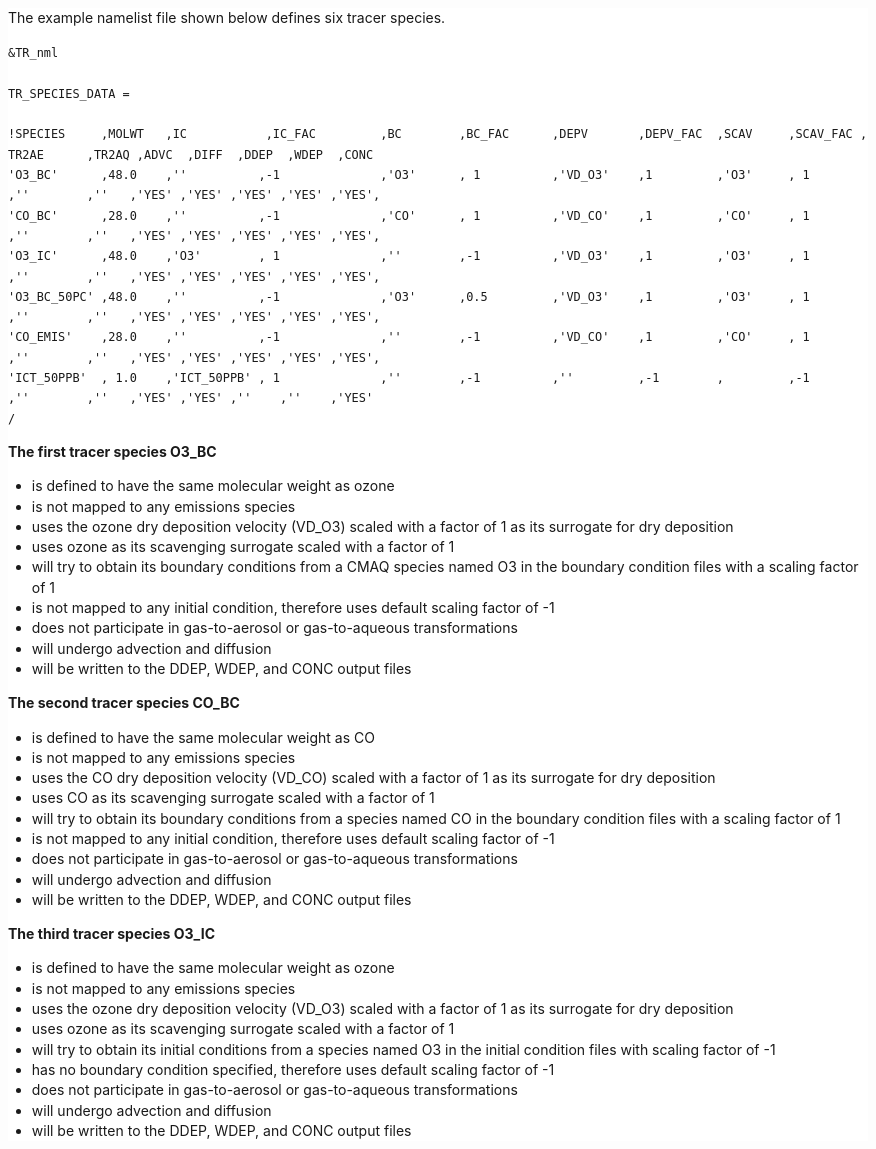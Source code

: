 The example namelist file shown below defines six tracer species.


```
&TR_nml

TR_SPECIES_DATA =

!SPECIES     ,MOLWT   ,IC           ,IC_FAC         ,BC        ,BC_FAC      ,DEPV       ,DEPV_FAC  ,SCAV     ,SCAV_FAC ,TR2AE      ,TR2AQ ,ADVC  ,DIFF  ,DDEP  ,WDEP  ,CONC 
'O3_BC'      ,48.0    ,''          ,-1              ,'O3'      , 1          ,'VD_O3'    ,1         ,'O3'     , 1        ,''        ,''   ,'YES' ,'YES' ,'YES' ,'YES' ,'YES',
'CO_BC'      ,28.0    ,''          ,-1              ,'CO'      , 1          ,'VD_CO'    ,1         ,'CO'     , 1        ,''        ,''   ,'YES' ,'YES' ,'YES' ,'YES' ,'YES', 
'O3_IC'      ,48.0    ,'O3'        , 1              ,''        ,-1          ,'VD_O3'    ,1         ,'O3'     , 1        ,''        ,''   ,'YES' ,'YES' ,'YES' ,'YES' ,'YES', 
'O3_BC_50PC' ,48.0    ,''          ,-1              ,'O3'      ,0.5         ,'VD_O3'    ,1         ,'O3'     , 1        ,''        ,''   ,'YES' ,'YES' ,'YES' ,'YES' ,'YES',
'CO_EMIS'    ,28.0    ,''          ,-1              ,''        ,-1          ,'VD_CO'    ,1         ,'CO'     , 1        ,''        ,''   ,'YES' ,'YES' ,'YES' ,'YES' ,'YES', 
'ICT_50PPB'  , 1.0    ,'ICT_50PPB' , 1              ,''        ,-1          ,''         ,-1        ,         ,-1        ,''        ,''   ,'YES' ,'YES' ,''    ,''    ,'YES'
/

```

**The first tracer species O3_BC**
  * is defined to have the same molecular weight as ozone
  * is not mapped to any emissions species
  * uses the ozone dry deposition velocity (VD_O3) scaled with a factor of 1 as its surrogate for dry deposition
  * uses ozone as its scavenging surrogate scaled with a factor of 1
  * will try to obtain its boundary conditions from a CMAQ species named O3 in the boundary condition files with a scaling factor of 1 
  * is not mapped to any initial condition, therefore uses default scaling factor of -1
  * does not participate in gas-to-aerosol or gas-to-aqueous transformations
  * will undergo advection and diffusion
  * will be written to the DDEP, WDEP, and CONC output files
  
**The second tracer species CO_BC**
  * is defined to have the same molecular weight as CO
  * is not mapped to any emissions species
  * uses the CO dry deposition velocity (VD_CO) scaled with a factor of 1 as its surrogate for dry deposition
  * uses CO as its scavenging surrogate scaled with a factor of 1
  * will try to obtain its boundary conditions from a species named CO in the boundary condition files with a scaling factor of 1
  * is not mapped to any initial condition, therefore uses default scaling factor of -1
  * does not participate in gas-to-aerosol or gas-to-aqueous transformations
  * will undergo advection and diffusion
  * will be written to the DDEP, WDEP, and CONC output files 
  
  **The third tracer species O3_IC**
  * is defined to have the same molecular weight as ozone
  * is not mapped to any emissions species
  * uses the ozone dry deposition velocity (VD_O3) scaled with a factor of 1 as its surrogate for dry deposition
  * uses ozone as its scavenging surrogate scaled with a factor of 1
  * will try to obtain its initial conditions from a species named O3 in the initial condition files with scaling factor of -1
  * has no boundary condition specified, therefore uses default scaling factor of -1
  * does not participate in gas-to-aerosol or gas-to-aqueous transformations
  * will undergo advection and diffusion
  * will be written to the DDEP, WDEP, and CONC output files  
  